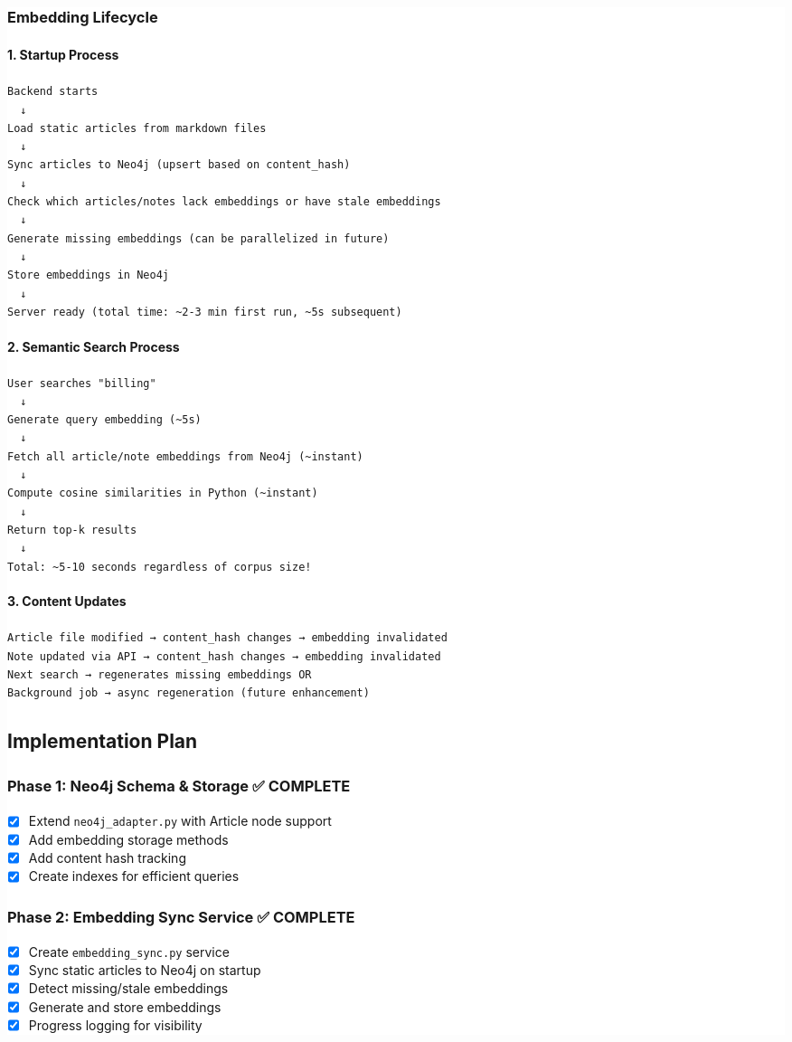 ### Embedding Lifecycle

#### 1. Startup Process
```
Backend starts
  ↓
Load static articles from markdown files
  ↓
Sync articles to Neo4j (upsert based on content_hash)
  ↓
Check which articles/notes lack embeddings or have stale embeddings
  ↓
Generate missing embeddings (can be parallelized in future)
  ↓
Store embeddings in Neo4j
  ↓
Server ready (total time: ~2-3 min first run, ~5s subsequent)
```

#### 2. Semantic Search Process
```
User searches "billing"
  ↓
Generate query embedding (~5s)
  ↓
Fetch all article/note embeddings from Neo4j (~instant)
  ↓
Compute cosine similarities in Python (~instant)
  ↓
Return top-k results
  ↓
Total: ~5-10 seconds regardless of corpus size!
```

#### 3. Content Updates
```
Article file modified → content_hash changes → embedding invalidated
Note updated via API → content_hash changes → embedding invalidated
Next search → regenerates missing embeddings OR
Background job → async regeneration (future enhancement)
```

## Implementation Plan

### Phase 1: Neo4j Schema & Storage ✅ COMPLETE
- [x] Extend `neo4j_adapter.py` with Article node support
- [x] Add embedding storage methods
- [x] Add content hash tracking
- [x] Create indexes for efficient queries

### Phase 2: Embedding Sync Service ✅ COMPLETE
- [x] Create `embedding_sync.py` service
- [x] Sync static articles to Neo4j on startup
- [x] Detect missing/stale embeddings
- [x] Generate and store embeddings
- [x] Progress logging for visibility
